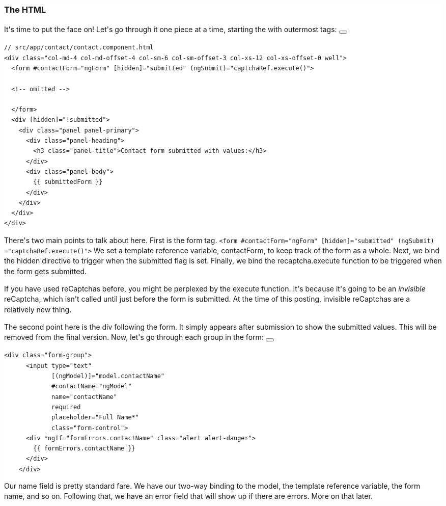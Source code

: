 ### The HTML
It's time to put the face on! Let's go through it one piece at a time, starting the with outermost tags:
<button class="right copy btn" data-clipboard-target="#outer"><i class="fa fa-clipboard"></i></button>
<div id='outer'>

```
// src/app/contact/contact.component.html
<div class="col-md-4 col-md-offset-4 col-sm-6 col-sm-offset-3 col-xs-12 col-xs-offset-0 well">
  <form #contactForm="ngForm" [hidden]="submitted" (ngSubmit)="captchaRef.execute()">
  
  <!-- omitted -->
  
  </form>
  <div [hidden]="!submitted">
    <div class="panel panel-primary">
      <div class="panel-heading">
        <h3 class="panel-title">Contact form submitted with values:</h3>
      </div>
      <div class="panel-body">
        {{ submittedForm }}
      </div>
    </div>
  </div>
</div>
```
</div>

There's two main points to talk about here. First is the form tag.
`<form #contactForm="ngForm" [hidden]="submitted" (ngSubmit)="captchaRef.execute()">`
We set a template reference variable, contactForm, to keep track of the form as a whole. Next, we bind the hidden directive to trigger when the submitted flag is set. Finally, we bind the recaptcha.execute function to be triggered when the form gets submitted.

If you have used reCaptchas before, you might be perplexed by the execute function. It's because it's going to be an *invisible* reCaptcha, which isn't called until just before the form is submitted. At the time of this posting, invisible reCaptchas are a relatively new thing. 

The second point here is the div following the form. It simply appears after submission to show the submitted values. This will be removed from the final version. Now, let's go through each group in the form:
<button class="right copy btn" data-clipboard-target="#group1"><i class="fa fa-clipboard"></i></button>
<div id='group1'>

```
<div class="form-group">
      <input type="text"
             [(ngModel)]="model.contactName"
             #contactName="ngModel"
             name="contactName"
             required
             placeholder="Full Name*"
             class="form-control">
      <div *ngIf="formErrors.contactName" class="alert alert-danger">
        {{ formErrors.contactName }}
      </div>
    </div>
```
</div>
Our name field is pretty standard fare. We have our two-way binding to the model, the template reference variable, the form name, and so on. Following that, we have an error field that will show up if there are errors. More on that later.
